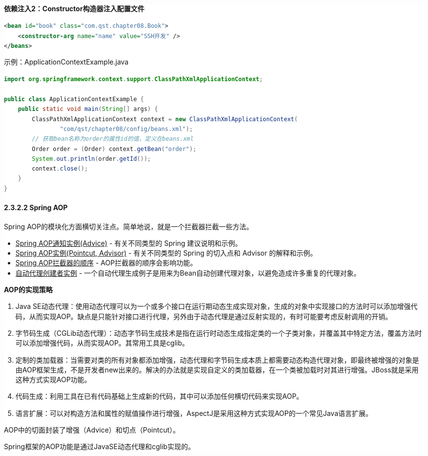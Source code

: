 

**依赖注入2：Constructor构造器注入配置文件** 

```xml
<bean id="book" class="com.qst.chapter08.Book">
    <constructor-arg name="name" value="SSH开发" />
</beans>
```



示例：ApplicationContextExample.java

```java
import org.springframework.context.support.ClassPathXmlApplicationContext;

public class ApplicationContextExample {
    public static void main(String[] args) {
        ClassPathXmlApplicationContext context = new ClassPathXmlApplicationContext(
                "com/qst/chapter08/config/beans.xml");
		// 获取bean名称为order的属性id的值，定义在beans.xml
        Order order = (Order) context.getBean("order");
        System.out.println(order.getId());
        context.close();
    }
}
```



#### 2.3.2.2  Spring AOP 

Spring AOP的模块化方面横切关注点。简单地说，就是一个拦截器拦截一些方法。

*  [Spring AOP通知实例(Advice)](http://www.yiibai.com/spring/spring-aop-examples-advice.html) - 有关不同类型的 Spring 建议说明和示例。
*  [Spring AOP实例(Pointcut, Advisor)](http://www.yiibai.com/spring/spring-aop-example-pointcut-advisor.html) - 有关不同类型的 Spring 的切入点和 Advisor 的解释和示例。
*  [Spring AOP拦截器的顺序](http://www.yiibai.com/spring/spring-aop-interceptor-transaction-is-not-working.html) - AOP拦截器的顺序会影响功能。
*  [自动代理创建者实例](http://www.yiibai.com/spring/spring-auto-proxy-creator-example.html) - 一个自动代理生成例子是用来为Bean自动创建代理对象，以避免造成许多重复的代理对象。


**AOP的实现策略**
1. Java SE动态代理：使用动态代理可以为一个或多个接口在运行期动态生成实现对象，生成的对象中实现接口的方法时可以添加增强代码，从而实现AOP。缺点是只能针对接口进行代理，另外由于动态代理是通过反射实现的，有时可能要考虑反射调用的开销。

2. 字节码生成（CGLib动态代理）：动态字节码生成技术是指在运行时动态生成指定类的一个子类对象，并覆盖其中特定方法，覆盖方法时可以添加增强代码，从而实现AOP。其常用工具是cglib。
3. 定制的类加载器：当需要对类的所有对象都添加增强，动态代理和字节码生成本质上都需要动态构造代理对象，即最终被增强的对象是由AOP框架生成，不是开发者new出来的。解决的办法就是实现自定义的类加载器，在一个类被加载时对其进行增强。JBoss就是采用这种方式实现AOP功能。
4. 代码生成：利用工具在已有代码基础上生成新的代码，其中可以添加任何横切代码来实现AOP。
5. 语言扩展：可以对构造方法和属性的赋值操作进行增强，AspectJ是采用这种方式实现AOP的一个常见Java语言扩展。


AOP中的切面封装了增强（Advice）和切点（Pointcut）。

Spring框架的AOP功能是通过JavaSE动态代理和cglib实现的。
